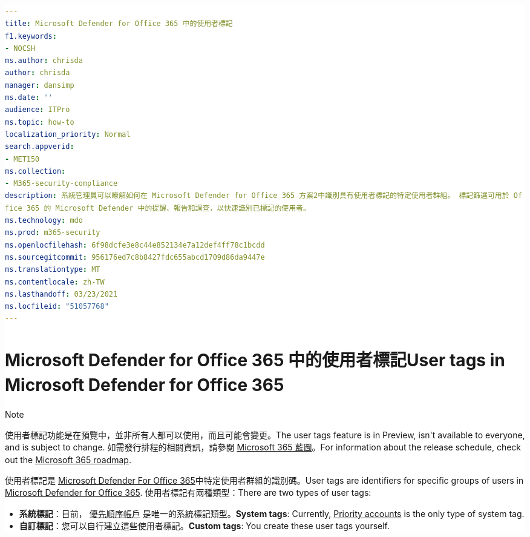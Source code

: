 ```yaml
---
title: Microsoft Defender for Office 365 中的使用者標記
f1.keywords:
- NOCSH
ms.author: chrisda
author: chrisda
manager: dansimp
ms.date: ''
audience: ITPro
ms.topic: how-to
localization_priority: Normal
search.appverid:
- MET150
ms.collection:
- M365-security-compliance
description: 系統管理員可以瞭解如何在 Microsoft Defender for Office 365 方案2中識別具有使用者標記的特定使用者群組。 標記篩選可用於 Office 365 的 Microsoft Defender 中的提醒、報告和調查，以快速識別已標記的使用者。
ms.technology: mdo
ms.prod: m365-security
ms.openlocfilehash: 6f98dcfe3e8c44e852134e7a12def4ff78c1bcdd
ms.sourcegitcommit: 956176ed7c8b8427fdc655abcd1709d86da9447e
ms.translationtype: MT
ms.contentlocale: zh-TW
ms.lasthandoff: 03/23/2021
ms.locfileid: "51057768"
---
```

# <a name="user-tags-in-microsoft-defender-for-office-365"></a><span data-ttu-id="024c8-104">Microsoft Defender for Office 365 中的使用者標記</span><span class="sxs-lookup"><span data-stu-id="024c8-104">User tags in Microsoft Defender for Office 365</span></span>

> [!NOTE]
> <span data-ttu-id="024c8-105">使用者標記功能是在預覽中，並非所有人都可以使用，而且可能會變更。</span><span class="sxs-lookup"><span data-stu-id="024c8-105">The user tags feature is in Preview, isn't available to everyone, and is subject to change.</span></span> <span data-ttu-id="024c8-106">如需發行排程的相關資訊，請參閱 [Microsoft 365 藍圖](https://www.microsoft.com/microsoft-365/roadmap)。</span><span class="sxs-lookup"><span data-stu-id="024c8-106">For information about the release schedule, check out the [Microsoft 365 roadmap](https://www.microsoft.com/microsoft-365/roadmap).</span></span>

<span data-ttu-id="024c8-107">使用者標記是 [Microsoft Defender For Office 365](defender-for-office-365.md)中特定使用者群組的識別碼。</span><span class="sxs-lookup"><span data-stu-id="024c8-107">User tags are identifiers for specific groups of users in [Microsoft Defender for Office 365](defender-for-office-365.md).</span></span> <span data-ttu-id="024c8-108">使用者標記有兩種類型：</span><span class="sxs-lookup"><span data-stu-id="024c8-108">There are two types of user tags:</span></span>

- <span data-ttu-id="024c8-109">**系統標記**：目前， [優先順序帳戶](../../admin/setup/priority-accounts.md) 是唯一的系統標記類型。</span><span class="sxs-lookup"><span data-stu-id="024c8-109">**System tags**: Currently, [Priority accounts](../../admin/setup/priority-accounts.md) is the only type of system tag.</span></span>
- <span data-ttu-id="024c8-110">**自訂標記**：您可以自行建立這些使用者標記。</span><span class="sxs-lookup"><span data-stu-id="024c8-110">**Custom tags**: You create these user tags yourself.</span></span>

